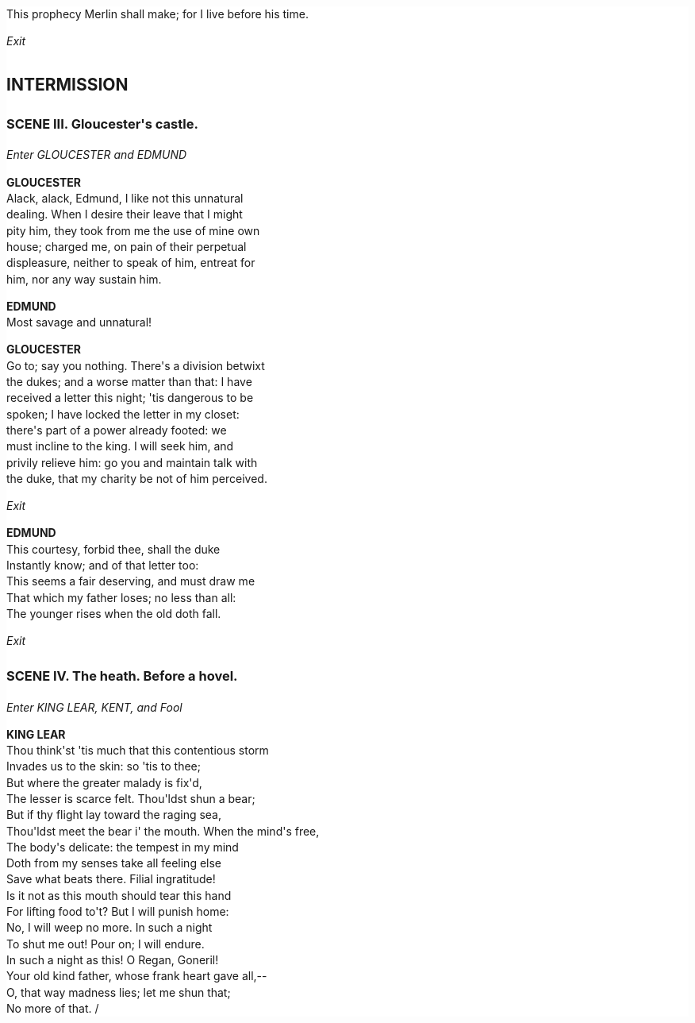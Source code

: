 This prophecy Merlin shall make; for I live before his time.

*Exit*

## INTERMISSION

### SCENE III. Gloucester's castle.

*Enter GLOUCESTER and EDMUND*

**GLOUCESTER**  
Alack, alack, Edmund, I like not this unnatural  
dealing. When I desire their leave that I might  
pity him, they took from me the use of mine own  
house; charged me, on pain of their perpetual  
displeasure, neither to speak of him, entreat for  
him, nor any way sustain him.

**EDMUND**  
Most savage and unnatural!

**GLOUCESTER**  
Go to; say you nothing. There's a division betwixt  
the dukes; and a worse matter than that: I have  
received a letter this night; 'tis dangerous to be  
spoken; I have locked the letter in my closet:  
there's part of a power already footed: we  
must incline to the king. I will seek him, and  
privily relieve him: go you and maintain talk with  
the duke, that my charity be not of him perceived.

*Exit*

**EDMUND**  
This courtesy, forbid thee, shall the duke  
Instantly know; and of that letter too:  
This seems a fair deserving, and must draw me  
That which my father loses; no less than all:  
The younger rises when the old doth fall.

*Exit*

### SCENE IV. The heath. Before a hovel.

*Enter KING LEAR, KENT, and Fool*

**KING LEAR**  
Thou think'st 'tis much that this contentious storm  
Invades us to the skin: so 'tis to thee;  
But where the greater malady is fix'd,  
The lesser is scarce felt. Thou'ldst shun a bear;  
But if thy flight lay toward the raging sea,  
Thou'ldst meet the bear i' the mouth. When the mind's free,  
The body's delicate: the tempest in my mind  
Doth from my senses take all feeling else  
Save what beats there. Filial ingratitude!  
Is it not as this mouth should tear this hand  
For lifting food to't? But I will punish home:  
No, I will weep no more. In such a night  
To shut me out! Pour on; I will endure.  
In such a night as this! O Regan, Goneril!  
Your old kind father, whose frank heart gave all,--  
O, that way madness lies; let me shun that;  
No more of that. /
